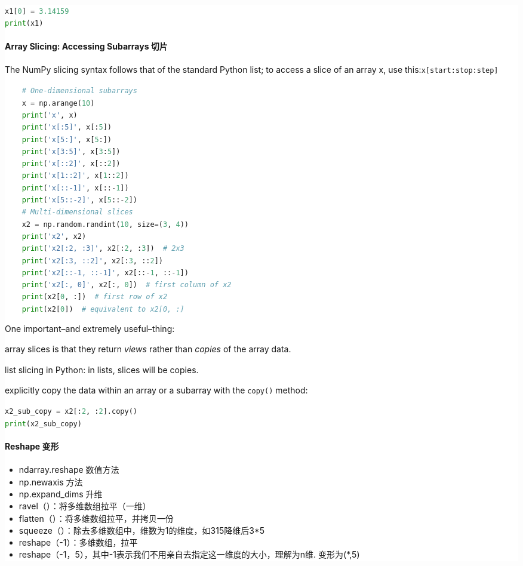```python
x1[0] = 3.14159 
print(x1)
```

#### Array Slicing: Accessing Subarrays 切片

The NumPy slicing syntax follows that of the standard Python list; to access a slice of an array x, use this:`x[start:stop:step]`

```python
    # One-dimensional subarrays
    x = np.arange(10)
    print('x', x)
    print('x[:5]', x[:5])
    print('x[5:]', x[5:])
    print('x[3:5]', x[3:5])
    print('x[::2]', x[::2])
    print('x[1::2]', x[1::2])
    print('x[::-1]', x[::-1])
    print('x[5::-2]', x[5::-2])
    # Multi-dimensional slices 
    x2 = np.random.randint(10, size=(3, 4))
    print('x2', x2)
    print('x2[:2, :3]', x2[:2, :3])  # 2x3
    print('x2[:3, ::2]', x2[:3, ::2])
    print('x2[::-1, ::-1]', x2[::-1, ::-1])
    print('x2[:, 0]', x2[:, 0])  # first column of x2
    print(x2[0, :])  # first row of x2
    print(x2[0])  # equivalent to x2[0, :]
```

One important–and extremely useful–thing:

array slices is that they return *views* rather than *copies* of the array data.

list slicing in Python: in lists, slices will be copies.

explicitly copy the data within an array or a subarray  with the ``copy()`` method:
```python
x2_sub_copy = x2[:2, :2].copy()
print(x2_sub_copy)

```

#### Reshape 变形

* ndarray.reshape 数值方法
* np.newaxis     方法
* np.expand_dims 升维
* ravel（）：将多维数组拉平（一维）
* flatten（）：将多维数组拉平，并拷贝一份
* squeeze（）：除去多维数组中，维数为1的维度，如315降维后3*5
* reshape（-1）：多维数组，拉平
* reshape（-1，5），其中-1表示我们不用亲自去指定这一维度的大小，理解为n维. 变形为(*,5)
